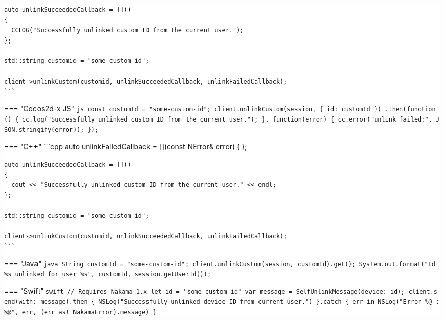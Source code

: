     auto unlinkSucceededCallback = []()
    {
      CCLOG("Successfully unlinked custom ID from the current user.");
    };

    std::string customid = "some-custom-id";

    client->unlinkCustom(customid, unlinkSucceededCallback, unlinkFailedCallback);
    ```

=== "Cocos2d-x JS"
    ```js
    const customId = "some-custom-id";
    client.unlinkCustom(session, { id: customId })
      .then(function() {
          cc.log("Successfully unlinked custom ID from the current user.");
        },
        function(error) {
          cc.error("unlink failed:", JSON.stringify(error));
        });
    ```

=== "C++"
    ```cpp
    auto unlinkFailedCallback = [](const NError& error)
    {
    };

    auto unlinkSucceededCallback = []()
    {
      cout << "Successfully unlinked custom ID from the current user." << endl;
    };

    std::string customid = "some-custom-id";

    client->unlinkCustom(customid, unlinkSucceededCallback, unlinkFailedCallback);
    ```

=== "Java"
    ```java
    String customId = "some-custom-id";
    client.unlinkCustom(session, customId).get();
    System.out.format("Id %s unlinked for user %s", customId, session.getUserId());
    ```

=== "Swift"
    ```swift
    // Requires Nakama 1.x
    let id = "some-custom-id"
    var message = SelfUnlinkMessage(device: id);
    client.send(with: message).then {
      NSLog("Successfully unlinked device ID from current user.")
    }.catch { err in
      NSLog("Error %@ : %@", err, (err as! NakamaError).message)
    }
    ```
